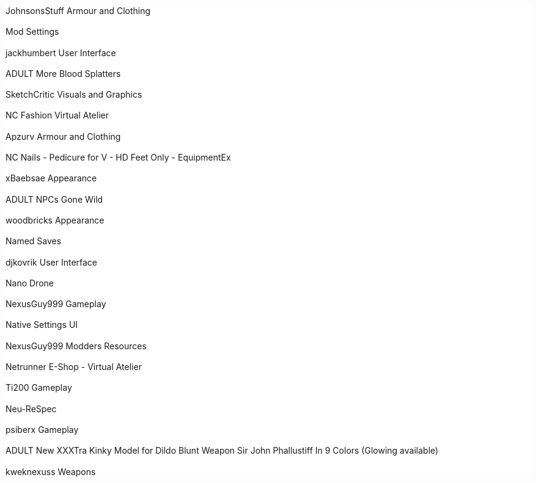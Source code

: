 JohnsonsStuff
Armour and Clothing
	
Mod Settings

jackhumbert
User Interface
	
ADULT
More Blood Splatters

SketchCritic
Visuals and Graphics
	
NC Fashion Virtual Atelier

Apzurv
Armour and Clothing
	
NC Nails - Pedicure for V - HD Feet Only - EquipmentEx

xBaebsae
Appearance
	
ADULT
NPCs Gone Wild

woodbricks
Appearance
	
Named Saves

djkovrik
User Interface
	
Nano Drone

NexusGuy999
Gameplay
	
Native Settings UI

NexusGuy999
Modders Resources
	
Netrunner E-Shop - Virtual Atelier

Ti200
Gameplay
	
Neu-ReSpec

psiberx
Gameplay
	
ADULT
New XXXTra Kinky Model for Dildo Blunt Weapon Sir John Phallustiff In 9 Colors (Glowing available)

kweknexuss
Weapons
	